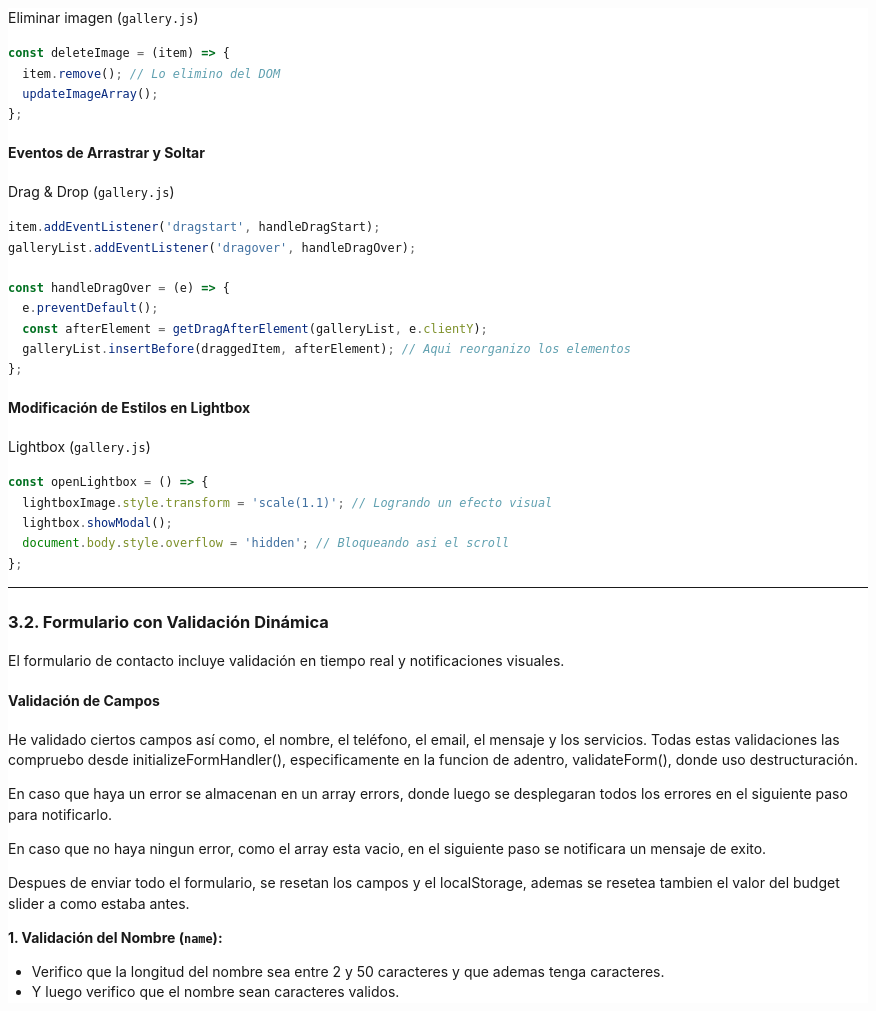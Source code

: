 Eliminar imagen (`gallery.js`)
```js
const deleteImage = (item) => {
  item.remove(); // Lo elimino del DOM
  updateImageArray();
};
```

#### **Eventos de Arrastrar y Soltar**

Drag & Drop (`gallery.js`)
```js
item.addEventListener('dragstart', handleDragStart);
galleryList.addEventListener('dragover', handleDragOver);

const handleDragOver = (e) => {
  e.preventDefault();
  const afterElement = getDragAfterElement(galleryList, e.clientY);
  galleryList.insertBefore(draggedItem, afterElement); // Aqui reorganizo los elementos
};
```

#### **Modificación de Estilos en Lightbox**
Lightbox (`gallery.js`)
```js
const openLightbox = () => {
  lightboxImage.style.transform = 'scale(1.1)'; // Logrando un efecto visual
  lightbox.showModal();
  document.body.style.overflow = 'hidden'; // Bloqueando asi el scroll
};
```

---

### 3.2. Formulario con Validación Dinámica

El formulario de contacto incluye validación en tiempo real y notificaciones visuales.

#### **Validación de Campos**

He validado ciertos campos así como, el nombre, el teléfono, el email, el mensaje y los servicios. Todas estas validaciones las compruebo desde initializeFormHandler(), especificamente en la funcion de adentro, validateForm(), donde uso destructuración.

En caso que haya un error se almacenan en un array errors, donde luego se desplegaran todos los errores en el siguiente paso para notificarlo.

En caso que no haya ningun error, como el array esta vacio, en el siguiente paso se notificara un mensaje de exito.

Despues de enviar todo el formulario, se resetan los campos y el localStorage, ademas se resetea tambien el valor del budget slider a como estaba antes.

**1. Validación del Nombre (`name`):**

- Verifico que la longitud del nombre sea entre 2 y 50 caracteres y que ademas tenga caracteres.
- Y luego verifico que el nombre sean caracteres validos.
